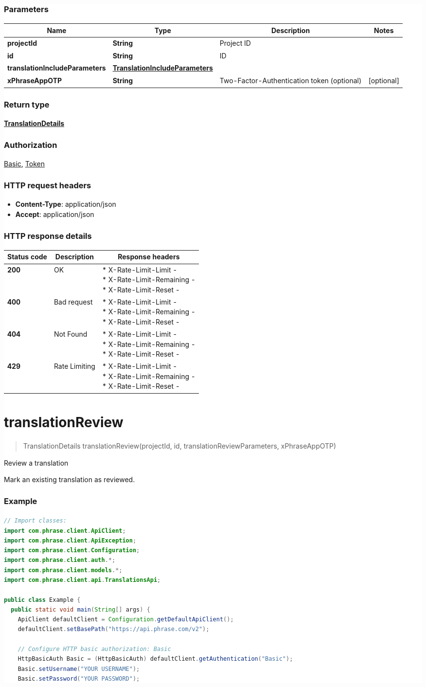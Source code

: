 ### Parameters

Name | Type | Description  | Notes
------------- | ------------- | ------------- | -------------
 **projectId** | **String**| Project ID |
 **id** | **String**| ID |
 **translationIncludeParameters** | [**TranslationIncludeParameters**](TranslationIncludeParameters.md)|  |
 **xPhraseAppOTP** | **String**| Two-Factor-Authentication token (optional) | [optional]

### Return type

[**TranslationDetails**](TranslationDetails.md)

### Authorization

[Basic](../README.md#Basic), [Token](../README.md#Token)

### HTTP request headers

 - **Content-Type**: application/json
 - **Accept**: application/json

### HTTP response details
| Status code | Description | Response headers |
|-------------|-------------|------------------|
**200** | OK |  * X-Rate-Limit-Limit -  <br>  * X-Rate-Limit-Remaining -  <br>  * X-Rate-Limit-Reset -  <br>  |
**400** | Bad request |  * X-Rate-Limit-Limit -  <br>  * X-Rate-Limit-Remaining -  <br>  * X-Rate-Limit-Reset -  <br>  |
**404** | Not Found |  * X-Rate-Limit-Limit -  <br>  * X-Rate-Limit-Remaining -  <br>  * X-Rate-Limit-Reset -  <br>  |
**429** | Rate Limiting |  * X-Rate-Limit-Limit -  <br>  * X-Rate-Limit-Remaining -  <br>  * X-Rate-Limit-Reset -  <br>  |

<a name="translationReview"></a>
# **translationReview**
> TranslationDetails translationReview(projectId, id, translationReviewParameters, xPhraseAppOTP)

Review a translation

Mark an existing translation as reviewed.

### Example
```java
// Import classes:
import com.phrase.client.ApiClient;
import com.phrase.client.ApiException;
import com.phrase.client.Configuration;
import com.phrase.client.auth.*;
import com.phrase.client.models.*;
import com.phrase.client.api.TranslationsApi;

public class Example {
  public static void main(String[] args) {
    ApiClient defaultClient = Configuration.getDefaultApiClient();
    defaultClient.setBasePath("https://api.phrase.com/v2");
    
    // Configure HTTP basic authorization: Basic
    HttpBasicAuth Basic = (HttpBasicAuth) defaultClient.getAuthentication("Basic");
    Basic.setUsername("YOUR USERNAME");
    Basic.setPassword("YOUR PASSWORD");

```